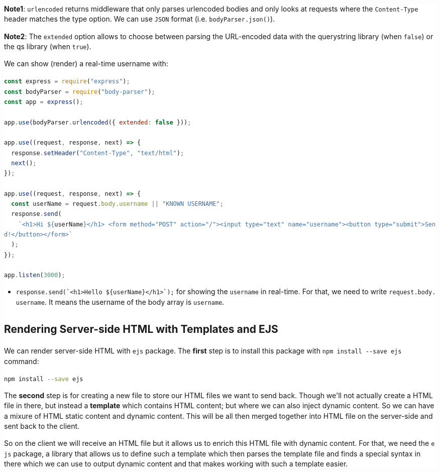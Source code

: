 **Note1**: `urlencoded` returns middleware that only parses urlencoded bodies and only looks at requests where the `Content-Type` header matches the type option. We can use `JSON` format (i.e. `bodyParser.json()`).

**Note2**: The `extended` option allows to choose between parsing the URL-encoded data with the querystring library (when `false`) or the qs library (when `true`).

We can show (render) a real-time username with:

```js
const express = require("express");
const bodyParser = require("body-parser");
const app = express();

app.use(bodyParser.urlencoded({ extended: false }));

app.use((request, response, next) => {
  response.setHeader("Content-Type", "text/html");
  next();
});

app.use((request, response, next) => {
  const userName = request.body.username || "KNOWN USERNAME";
  response.send(
    `<h1>Hi ${userName}</h1> <form method="POST" action="/"><input type="text" name="username"><button type="submit">Send!</button></form>`
  );
});

app.listen(3000);
```

- ``response.send(`<h1>Hello ${userName}</h1>`);`` for showing the `username` in real-time. For that, we need to write `request.body.username`. It means the username of the body array is `username`.

## Rendering Server-side HTML with Templates and EJS

We can render server-side HTML with `ejs` package. The **first** step is to install this package with `npm install --save ejs` command:

```bash
npm install --save ejs
```

The **second** step is for creating a new file to store our HTML files we want to send back. Though we'll not actually create a HTML file in there, but instead a **template** which contains HTML content; but where we can also inject dynamic content. So we can have a mixure of HTML static content and dynamic content. This will be all then merged together into HTML file on the server-side and sent back to the client.

So on the client we will receive an HTML file but it allows us to enrich this HTML file with dynamic content. For that, we need the `ejs` package, a library that allows us to define such a template which then parses the template file and finds a special syntax in there which we can use to output dynamic content and that makes working with such a template easier.
